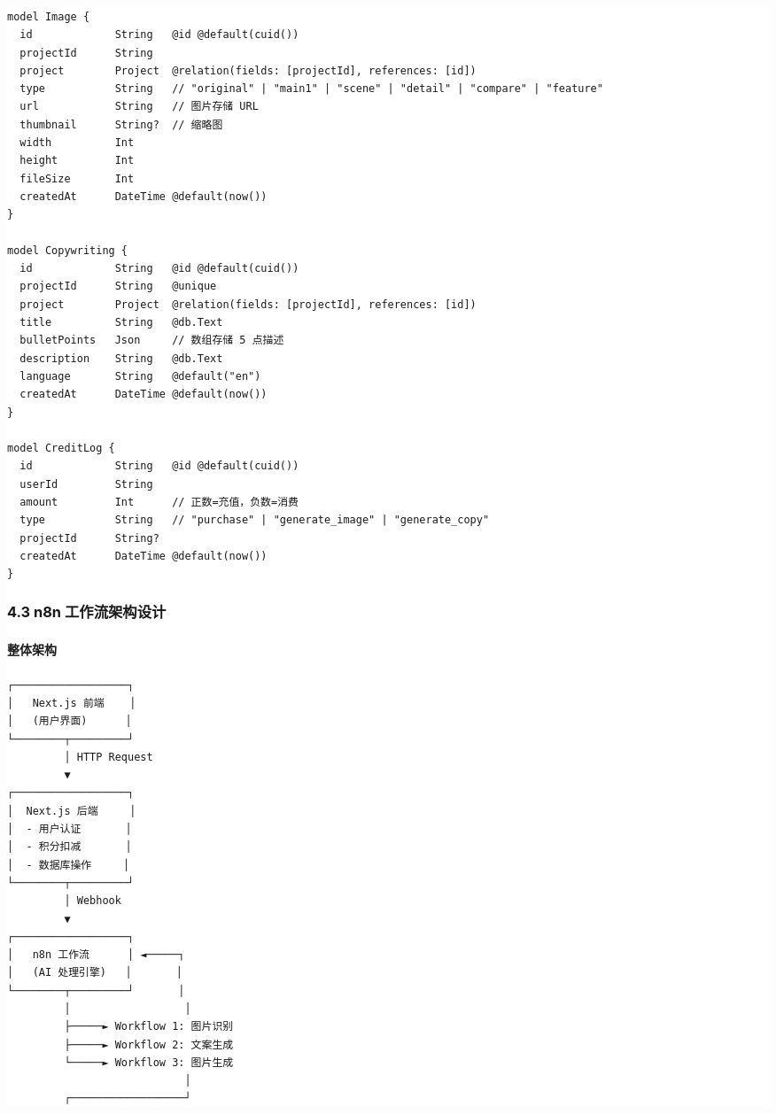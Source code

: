```prisma
model Image {
  id             String   @id @default(cuid())
  projectId      String
  project        Project  @relation(fields: [projectId], references: [id])
  type           String   // "original" | "main1" | "scene" | "detail" | "compare" | "feature"
  url            String   // 图片存储 URL
  thumbnail      String?  // 缩略图
  width          Int
  height         Int
  fileSize       Int
  createdAt      DateTime @default(now())
}

model Copywriting {
  id             String   @id @default(cuid())
  projectId      String   @unique
  project        Project  @relation(fields: [projectId], references: [id])
  title          String   @db.Text
  bulletPoints   Json     // 数组存储 5 点描述
  description    String   @db.Text
  language       String   @default("en")
  createdAt      DateTime @default(now())
}

model CreditLog {
  id             String   @id @default(cuid())
  userId         String
  amount         Int      // 正数=充值，负数=消费
  type           String   // "purchase" | "generate_image" | "generate_copy"
  projectId      String?
  createdAt      DateTime @default(now())
}
```

### 4.3 n8n 工作流架构设计

#### 整体架构

```
┌──────────────────┐
│   Next.js 前端    │
│   (用户界面)      │
└────────┬─────────┘
         │ HTTP Request
         ▼
┌──────────────────┐
│  Next.js 后端     │
│  - 用户认证       │
│  - 积分扣减       │
│  - 数据库操作     │
└────────┬─────────┘
         │ Webhook
         ▼
┌──────────────────┐
│   n8n 工作流      │ ◄─────┐
│   (AI 处理引擎)   │       │
└────────┬─────────┘       │
         │                  │
         ├─────► Workflow 1: 图片识别
         ├─────► Workflow 2: 文案生成
         └─────► Workflow 3: 图片生成
                            │
         ┌──────────────────┘
```